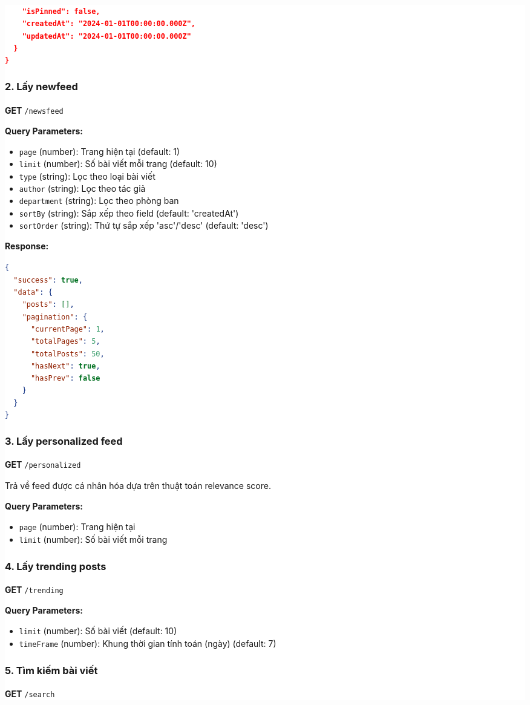 ```json
    "isPinned": false,
    "createdAt": "2024-01-01T00:00:00.000Z",
    "updatedAt": "2024-01-01T00:00:00.000Z"
  }
}
```

### 2. Lấy newfeed
**GET** `/newsfeed`

**Query Parameters:**
- `page` (number): Trang hiện tại (default: 1)
- `limit` (number): Số bài viết mỗi trang (default: 10)
- `type` (string): Lọc theo loại bài viết
- `author` (string): Lọc theo tác giả
- `department` (string): Lọc theo phòng ban
- `sortBy` (string): Sắp xếp theo field (default: 'createdAt')
- `sortOrder` (string): Thứ tự sắp xếp 'asc'/'desc' (default: 'desc')

**Response:**
```json
{
  "success": true,
  "data": {
    "posts": [],
    "pagination": {
      "currentPage": 1,
      "totalPages": 5,
      "totalPosts": 50,
      "hasNext": true,
      "hasPrev": false
    }
  }
}
```

### 3. Lấy personalized feed
**GET** `/personalized`

Trả về feed được cá nhân hóa dựa trên thuật toán relevance score.

**Query Parameters:**
- `page` (number): Trang hiện tại
- `limit` (number): Số bài viết mỗi trang

### 4. Lấy trending posts
**GET** `/trending`

**Query Parameters:**
- `limit` (number): Số bài viết (default: 10)
- `timeFrame` (number): Khung thời gian tính toán (ngày) (default: 7)

### 5. Tìm kiếm bài viết
**GET** `/search`
